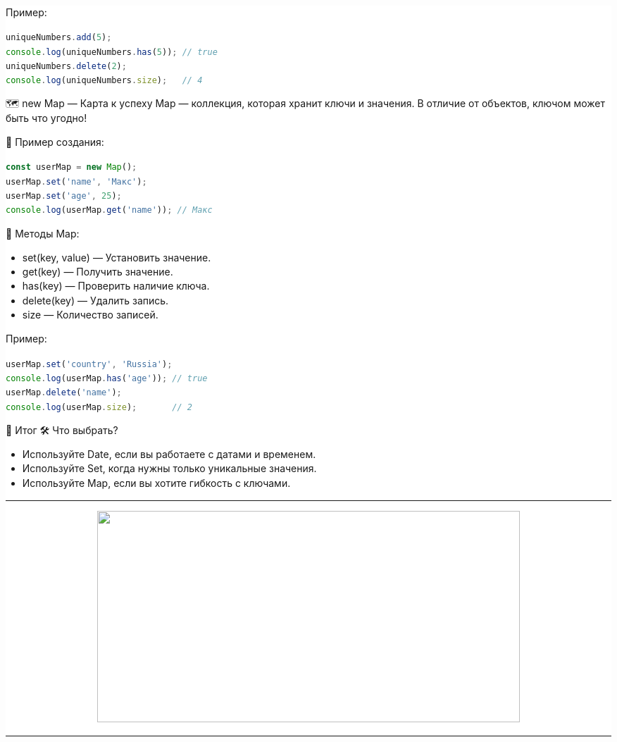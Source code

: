 Пример:
```js
uniqueNumbers.add(5);
console.log(uniqueNumbers.has(5)); // true
uniqueNumbers.delete(2);
console.log(uniqueNumbers.size);   // 4
```

🗺️ new Map — Карта к успеху
Map — коллекция, которая хранит ключи и значения. В отличие от объектов, ключом может быть что угодно!

🔑 Пример создания:
```js
const userMap = new Map();
userMap.set('name', 'Макс');
userMap.set('age', 25);
console.log(userMap.get('name')); // Макс
```

🔎 Методы Map:
* set(key, value) — Установить значение.
* get(key) — Получить значение.
* has(key) — Проверить наличие ключа.
* delete(key) — Удалить запись.
* size — Количество записей.

Пример:
```js
userMap.set('country', 'Russia');
console.log(userMap.has('age')); // true
userMap.delete('name');
console.log(userMap.size);       // 2
```

🎉 Итог
🛠️ Что выбрать?
- Используйте Date, если вы работаете с датами и временем.
- Используйте Set, когда нужны только уникальные значения.
- Используйте Map, если вы хотите гибкость с ключами.

---

<div align="center">
  <img src="https://a.d-cd.net/fGkj61MC91njUbKjZUahzEm1-IA-960.jpg" width="600px" height="300px">
</div>

---
